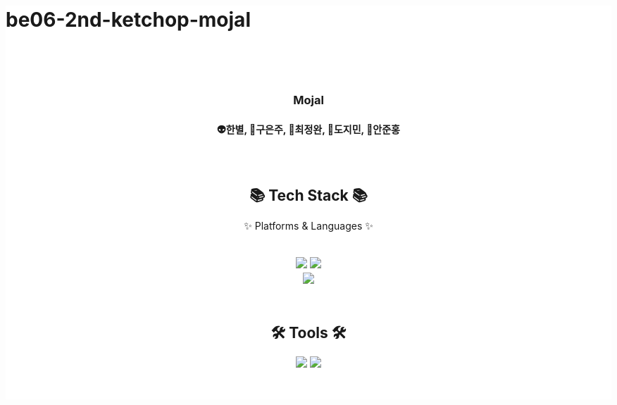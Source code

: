 # be06-2nd-ketchop-mojal

<br>
<br>

<div align=center>
<h3>Mojal</h3>
<h4>👽한별, 🐹구은주, 🐨최정완, 🦊도지민, 🤖안준홍</h4>
</div>

<br>

<div align=center>
	<h2>📚 Tech Stack 📚</h2>
	<p>✨ Platforms & Languages ✨</p>
</div>
<div align="center">
	<!--
	<img src="https://img.shields.io/badge/vuejs-%2335495e.svg?style=flat&logo=vuedotjs&logoColor=%234FC08D" />
	<img src="https://img.shields.io/badge/HTML5-E34F26?style=flat&logo=HTML5&logoColor=white" />
	<img src="https://img.shields.io/badge/CSS3-1572B6?style=flat&logo=CSS3&logoColor=white" />
	<img src="https://img.shields.io/badge/JavaScript-F7DF1E?style=flat&logo=JavaScript&logoColor=white" />
	-->
	<br>
	<img src="https://img.shields.io/badge/SpringBoot-6DB33F?style=flat&logo=SpringBoot&logoColor=white" />
        <img src="https://img.shields.io/badge/Java-007396?style=flat&logo=Conda-Forge&logoColor=white" />
	<!-- 
	<img src="https://img.shields.io/badge/jQuery-0769AD?style=flat&logo=jQuery&logoColor=white" />
	<img src="https://img.shields.io/badge/Bootstrap-7952B3?style=flat&logo=Bootstrap&logoColor=white" />
	-->
	<br>
	<img src="https://img.shields.io/badge/MariaDB-003545?style=flat&logo=MariaDB&logoColor=white" />
	<!--
	<img src="https://img.shields.io/badge/Thymeleaf-%23005C0F.svg?style=flat&logo=Thymeleaf&logoColor=white" />
	<img src="https://img.shields.io/badge/Mybatis-000000?style=flat&logo=Fluentd&logoColor=white" />
	-->
</div>
<br>
<div align=center>
	<h2>🛠 Tools 🛠</h2>
</div>
<div align=center>
	<img src="https://img.shields.io/badge/IntelliJIDEA-000000.svg?style=flat&logo=intellij-idea&logoColor=white" />
	<img src="https://img.shields.io/badge/GitHub-181717?style=flat&logo=GitHub&logoColor=white" />
	<!--
	<img src="https://img.shields.io/badge/Eclipse%20IDE-2C2255?style=flat&logo=EclipseIDE&logoColor=white" />
	<img src="https://img.shields.io/badge/apache-%23D42029.svg?style=flat&logo=apache&logoColor=white" />
	-->
</div>
<br>
<br>
